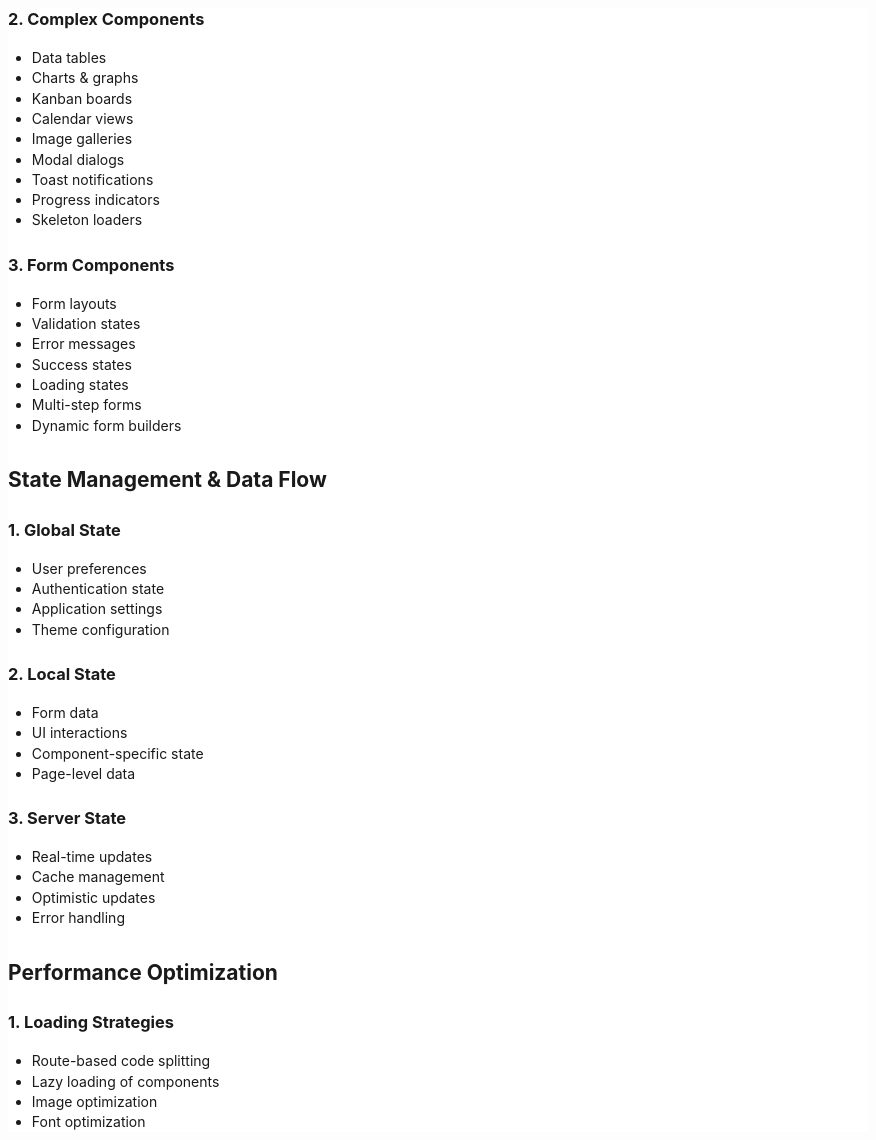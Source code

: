 ### 2. Complex Components
- Data tables
- Charts & graphs
- Kanban boards
- Calendar views
- Image galleries
- Modal dialogs
- Toast notifications
- Progress indicators
- Skeleton loaders

### 3. Form Components
- Form layouts
- Validation states
- Error messages
- Success states
- Loading states
- Multi-step forms
- Dynamic form builders

## State Management & Data Flow

### 1. Global State
- User preferences
- Authentication state
- Application settings
- Theme configuration

### 2. Local State
- Form data
- UI interactions
- Component-specific state
- Page-level data

### 3. Server State
- Real-time updates
- Cache management
- Optimistic updates
- Error handling

## Performance Optimization

### 1. Loading Strategies
- Route-based code splitting
- Lazy loading of components
- Image optimization
- Font optimization
